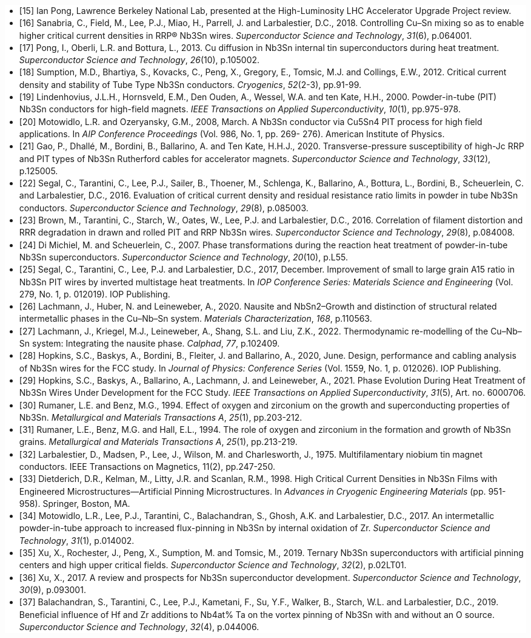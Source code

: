 - [15] Ian Pong, Lawrence Berkeley National Lab, presented at the High-Luminosity LHC Accelerator Upgrade Project review.
- [16] Sanabria, C., Field, M., Lee, P.J., Miao, H., Parrell, J. and Larbalestier, D.C., 2018. Controlling Cu–Sn mixing so as to enable higher critical current densities in RRP® Nb3Sn wires. *Superconductor Science and Technology*, *31*(6), p.064001.
- [17] Pong, I., Oberli, L.R. and Bottura, L., 2013. Cu diffusion in Nb3Sn internal tin superconductors during heat treatment. *Superconductor Science and Technology*, *26*(10), p.105002.
- [18] Sumption, M.D., Bhartiya, S., Kovacks, C., Peng, X., Gregory, E., Tomsic, M.J. and Collings, E.W., 2012. Critical current density and stability of Tube Type Nb3Sn conductors. *Cryogenics*, *52*(2-3), pp.91-99.
- [19] Lindenhovius, J.L.H., Hornsveld, E.M., Den Ouden, A., Wessel, W.A. and ten Kate, H.H., 2000. Powder-in-tube (PIT) Nb3Sn conductors for high-field magnets. *IEEE Transactions on Applied Superconductivity*, *10*(1), pp.975-978.
- [20] Motowidlo, L.R. and Ozeryansky, G.M., 2008, March. A Nb3Sn conductor via Cu5Sn4 PIT process for high field applications. In *AIP Conference Proceedings* (Vol. 986, No. 1, pp. 269- 276). American Institute of Physics.
- [21] Gao, P., Dhallé, M., Bordini, B., Ballarino, A. and Ten Kate, H.H.J., 2020. Transverse-pressure susceptibility of high-Jc RRP and PIT types of Nb3Sn Rutherford cables for accelerator magnets. *Superconductor Science and Technology*, *33*(12), p.125005.
- [22] Segal, C., Tarantini, C., Lee, P.J., Sailer, B., Thoener, M., Schlenga, K., Ballarino, A., Bottura, L., Bordini, B., Scheuerlein, C. and Larbalestier, D.C., 2016. Evaluation of critical current density and residual resistance ratio limits in powder in tube Nb3Sn conductors. *Superconductor Science and Technology*, *29*(8), p.085003.
- [23] Brown, M., Tarantini, C., Starch, W., Oates, W., Lee, P.J. and Larbalestier, D.C., 2016. Correlation of filament distortion and RRR degradation in drawn and rolled PIT and RRP Nb3Sn wires. *Superconductor Science and Technology*, *29*(8), p.084008.
- [24] Di Michiel, M. and Scheuerlein, C., 2007. Phase transformations during the reaction heat treatment of powder-in-tube Nb3Sn superconductors. *Superconductor Science and Technology*, *20*(10), p.L55.
- [25] Segal, C., Tarantini, C., Lee, P.J. and Larbalestier, D.C., 2017, December. Improvement of small to large grain A15 ratio in Nb3Sn PIT wires by inverted multistage heat treatments. In *IOP Conference Series: Materials Science and Engineering* (Vol. 279, No. 1, p. 012019). IOP Publishing.
- [26] Lachmann, J., Huber, N. and Leineweber, A., 2020. Nausite and NbSn2–Growth and distinction of structural related intermetallic phases in the Cu–Nb–Sn system. *Materials Characterization*, *168*, p.110563.
- [27] Lachmann, J., Kriegel, M.J., Leineweber, A., Shang, S.L. and Liu, Z.K., 2022. Thermodynamic re-modelling of the Cu–Nb–Sn system: Integrating the nausite phase. *Calphad*, *77*, p.102409.
- [28] Hopkins, S.C., Baskys, A., Bordini, B., Fleiter, J. and Ballarino, A., 2020, June. Design, performance and cabling analysis of Nb3Sn wires for the FCC study. In *Journal of Physics: Conference Series* (Vol. 1559, No. 1, p. 012026). IOP Publishing.
- [29] Hopkins, S.C., Baskys, A., Ballarino, A., Lachmann, J. and Leineweber, A., 2021. Phase Evolution During Heat Treatment of Nb3Sn Wires Under Development for the FCC Study. *IEEE Transactions on Applied Superconductivity*, *31*(5), Art. no. 6000706.
- [30] Rumaner, L.E. and Benz, M.G., 1994. Effect of oxygen and zirconium on the growth and superconducting properties of Nb3Sn. *Metallurgical and Materials Transactions A*, *25*(1), pp.203-212.
- [31] Rumaner, L.E., Benz, M.G. and Hall, E.L., 1994. The role of oxygen and zirconium in the formation and growth of Nb3Sn grains. *Metallurgical and Materials Transactions A*, *25*(1), pp.213-219.
- [32] Larbalestier, D., Madsen, P., Lee, J., Wilson, M. and Charlesworth, J., 1975. Multifilamentary niobium tin magnet conductors. IEEE Transactions on Magnetics, 11(2), pp.247-250.
- [33] Dietderich, D.R., Kelman, M., Litty, J.R. and Scanlan, R.M., 1998. High Critical Current Densities in Nb3Sn Films with Engineered Microstructures—Artificial Pinning Microstructures. In *Advances in Cryogenic Engineering Materials* (pp. 951-958). Springer, Boston, MA.
- [34] Motowidlo, L.R., Lee, P.J., Tarantini, C., Balachandran, S., Ghosh, A.K. and Larbalestier, D.C., 2017. An intermetallic powder-in-tube approach to increased flux-pinning in Nb3Sn by internal oxidation of Zr. *Superconductor Science and Technology*, *31*(1), p.014002.
- [35] Xu, X., Rochester, J., Peng, X., Sumption, M. and Tomsic, M., 2019. Ternary Nb3Sn superconductors with artificial pinning centers and high upper critical fields. *Superconductor Science and Technology*, *32*(2), p.02LT01.
- [36] Xu, X., 2017. A review and prospects for Nb3Sn superconductor development. *Superconductor Science and Technology*, *30*(9), p.093001.
- [37] Balachandran, S., Tarantini, C., Lee, P.J., Kametani, F., Su, Y.F., Walker, B., Starch, W.L. and Larbalestier, D.C., 2019. Beneficial influence of Hf and Zr additions to Nb4at% Ta on the vortex pinning of Nb3Sn with and without an O source. *Superconductor Science and Technology*, *32*(4), p.044006.